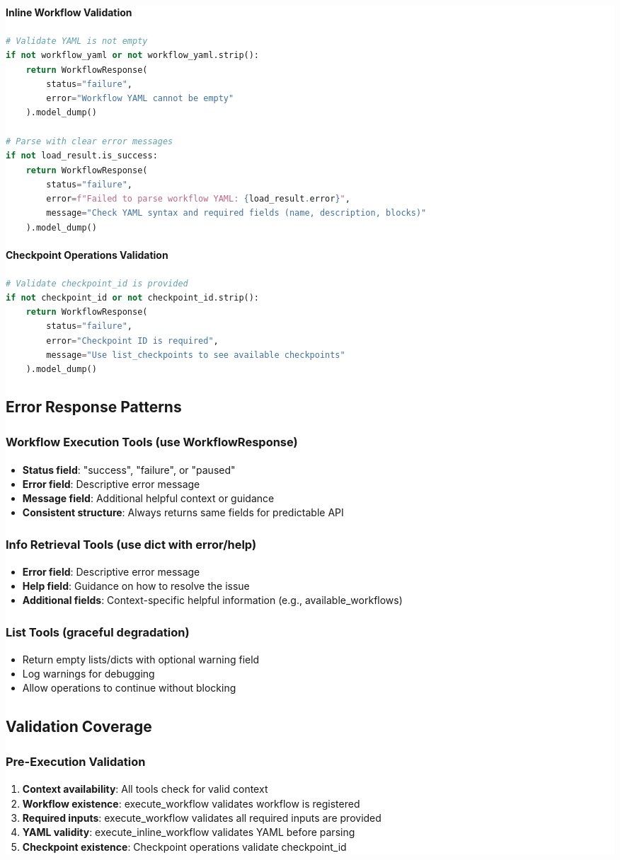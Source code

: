 #### Inline Workflow Validation
```python
# Validate YAML is not empty
if not workflow_yaml or not workflow_yaml.strip():
    return WorkflowResponse(
        status="failure",
        error="Workflow YAML cannot be empty"
    ).model_dump()

# Parse with clear error messages
if not load_result.is_success:
    return WorkflowResponse(
        status="failure",
        error=f"Failed to parse workflow YAML: {load_result.error}",
        message="Check YAML syntax and required fields (name, description, blocks)"
    ).model_dump()
```

#### Checkpoint Operations Validation
```python
# Validate checkpoint_id is provided
if not checkpoint_id or not checkpoint_id.strip():
    return WorkflowResponse(
        status="failure",
        error="Checkpoint ID is required",
        message="Use list_checkpoints to see available checkpoints"
    ).model_dump()
```

## Error Response Patterns

### Workflow Execution Tools (use WorkflowResponse)
- **Status field**: "success", "failure", or "paused"
- **Error field**: Descriptive error message
- **Message field**: Additional helpful context or guidance
- **Consistent structure**: Always returns same fields for predictable API

### Info Retrieval Tools (use dict with error/help)
- **Error field**: Descriptive error message
- **Help field**: Guidance on how to resolve the issue
- **Additional fields**: Context-specific helpful information (e.g., available_workflows)

### List Tools (graceful degradation)
- Return empty lists/dicts with optional warning field
- Log warnings for debugging
- Allow operations to continue without blocking

## Validation Coverage

### Pre-Execution Validation
1. **Context availability**: All tools check for valid context
2. **Workflow existence**: execute_workflow validates workflow is registered
3. **Required inputs**: execute_workflow validates all required inputs are provided
4. **YAML validity**: execute_inline_workflow validates YAML before parsing
5. **Checkpoint existence**: Checkpoint operations validate checkpoint_id
